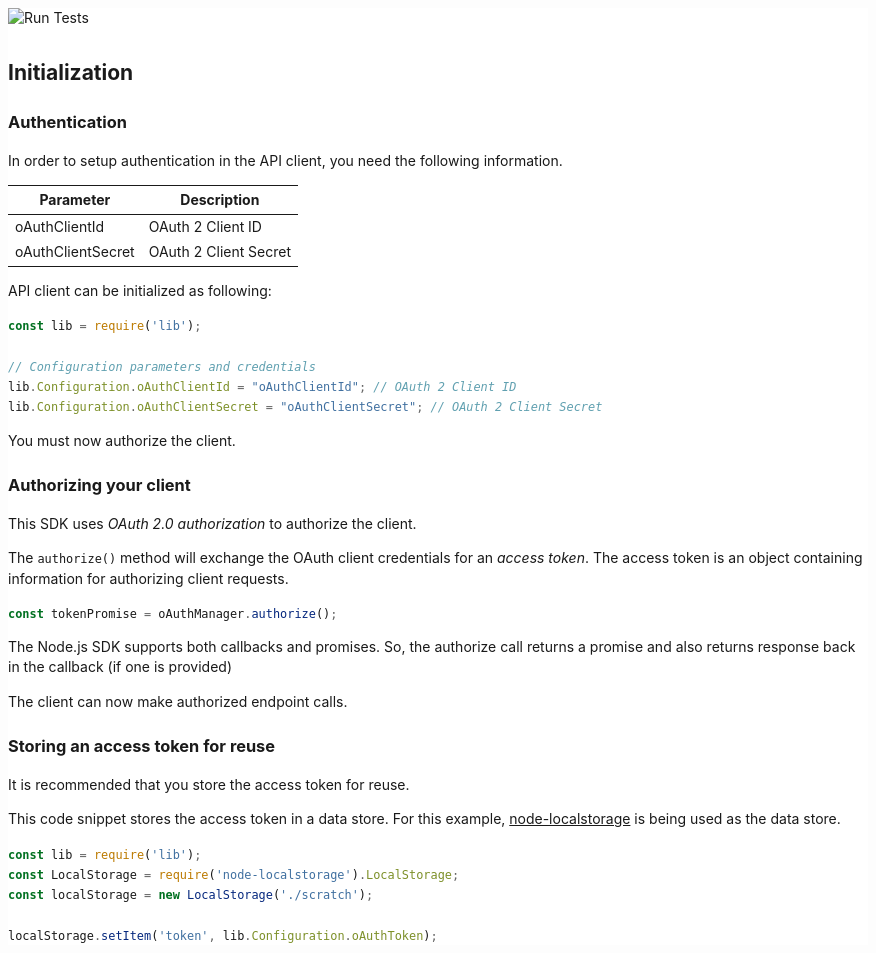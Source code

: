 ![Run Tests](https://apidocs.io/illustration/nodejs?step=runTests&controllerName=Global%20Miles%20E-commerce%20APIController)

## Initialization

### Authentication
In order to setup authentication in the API client, you need the following information.

| Parameter | Description |
|-----------|-------------|
| oAuthClientId | OAuth 2 Client ID |
| oAuthClientSecret | OAuth 2 Client Secret |



API client can be initialized as following:

```JavaScript
const lib = require('lib');

// Configuration parameters and credentials
lib.Configuration.oAuthClientId = "oAuthClientId"; // OAuth 2 Client ID
lib.Configuration.oAuthClientSecret = "oAuthClientSecret"; // OAuth 2 Client Secret

```

You must now authorize the client.

### Authorizing your client


This SDK uses *OAuth 2.0 authorization* to authorize the client.

The `authorize()` method will exchange the OAuth client credentials for an *access token*.
The access token is an object containing information for authorizing client requests.


```JavaScript
const tokenPromise = oAuthManager.authorize();
```
The Node.js SDK supports both callbacks and promises. So, the authorize call returns a promise and also returns response back in the callback (if one is provided)

The client can now make authorized endpoint calls.




### Storing an access token for reuse

It is recommended that you store the access token for reuse.

This code snippet stores the access token in a data store. For this example, [node-localstorage](https://www.npmjs.com/package/node-localstorage) is being used as the data store.
```JavaScript
const lib = require('lib');
const LocalStorage = require('node-localstorage').LocalStorage;
const localStorage = new LocalStorage('./scratch');

localStorage.setItem('token', lib.Configuration.oAuthToken);
```
